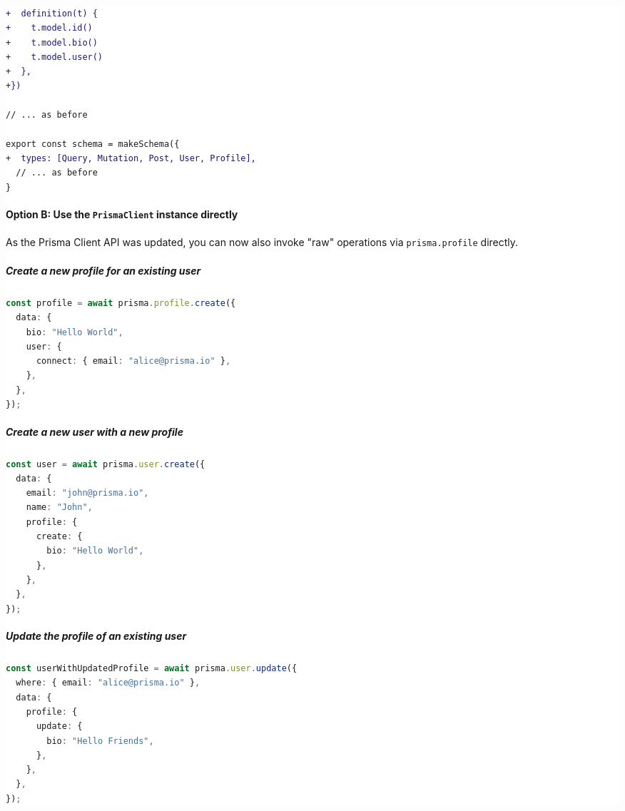 ```diff
+  definition(t) {
+    t.model.id()
+    t.model.bio()
+    t.model.user()
+  },
+})

// ... as before

export const schema = makeSchema({
+  types: [Query, Mutation, Post, User, Profile],
  // ... as before
}
```

#### Option B: Use the `PrismaClient` instance directly

As the Prisma Client API was updated, you can now also invoke "raw" operations via `prisma.profile` directly.

##### Create a new profile for an existing user

```ts
const profile = await prisma.profile.create({
  data: {
    bio: "Hello World",
    user: {
      connect: { email: "alice@prisma.io" },
    },
  },
});
```

##### Create a new user with a new profile

```ts
const user = await prisma.user.create({
  data: {
    email: "john@prisma.io",
    name: "John",
    profile: {
      create: {
        bio: "Hello World",
      },
    },
  },
});
```

##### Update the profile of an existing user

```ts
const userWithUpdatedProfile = await prisma.user.update({
  where: { email: "alice@prisma.io" },
  data: {
    profile: {
      update: {
        bio: "Hello Friends",
      },
    },
  },
});
```
